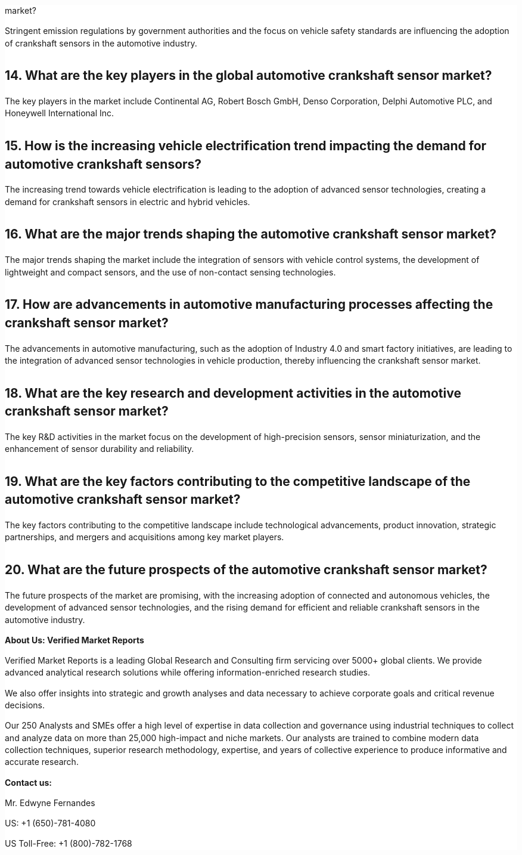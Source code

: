 market?</h2><p>Stringent emission regulations by government authorities and the focus on vehicle safety standards are influencing the adoption of crankshaft sensors in the automotive industry.</p><h2>14. What are the key players in the global automotive crankshaft sensor market?</h2><p>The key players in the market include Continental AG, Robert Bosch GmbH, Denso Corporation, Delphi Automotive PLC, and Honeywell International Inc.</p><h2>15. How is the increasing vehicle electrification trend impacting the demand for automotive crankshaft sensors?</h2><p>The increasing trend towards vehicle electrification is leading to the adoption of advanced sensor technologies, creating a demand for crankshaft sensors in electric and hybrid vehicles.</p><h2>16. What are the major trends shaping the automotive crankshaft sensor market?</h2><p>The major trends shaping the market include the integration of sensors with vehicle control systems, the development of lightweight and compact sensors, and the use of non-contact sensing technologies.</p><h2>17. How are advancements in automotive manufacturing processes affecting the crankshaft sensor market?</h2><p>The advancements in automotive manufacturing, such as the adoption of Industry 4.0 and smart factory initiatives, are leading to the integration of advanced sensor technologies in vehicle production, thereby influencing the crankshaft sensor market.</p><h2>18. What are the key research and development activities in the automotive crankshaft sensor market?</h2><p>The key R&D activities in the market focus on the development of high-precision sensors, sensor miniaturization, and the enhancement of sensor durability and reliability.</p><h2>19. What are the key factors contributing to the competitive landscape of the automotive crankshaft sensor market?</h2><p>The key factors contributing to the competitive landscape include technological advancements, product innovation, strategic partnerships, and mergers and acquisitions among key market players.</p><h2>20. What are the future prospects of the automotive crankshaft sensor market?</h2><p>The future prospects of the market are promising, with the increasing adoption of connected and autonomous vehicles, the development of advanced sensor technologies, and the rising demand for efficient and reliable crankshaft sensors in the automotive industry.</p></body></html></h3><p id="" class=""><strong>About Us: Verified Market Reports</strong></p><p id="" class="">Verified Market Reports is a leading Global Research and Consulting firm servicing over 5000+ global clients. We provide advanced analytical research solutions while offering information-enriched research studies.</p><p id="" class="">We also offer insights into strategic and growth analyses and data necessary to achieve corporate goals and critical revenue decisions.</p><p id="" class="">Our 250 Analysts and SMEs offer a high level of expertise in data collection and governance using industrial techniques to collect and analyze data on more than 25,000 high-impact and niche markets. Our analysts are trained to combine modern data collection techniques, superior research methodology, expertise, and years of collective experience to produce informative and accurate research.</p><p id="" class=""><strong>Contact us:</strong></p><p id="" class="">Mr. Edwyne Fernandes</p><p id="" class="">US: +1 (650)-781-4080</p><p id="" class="">US Toll-Free: +1 (800)-782-1768</p>
